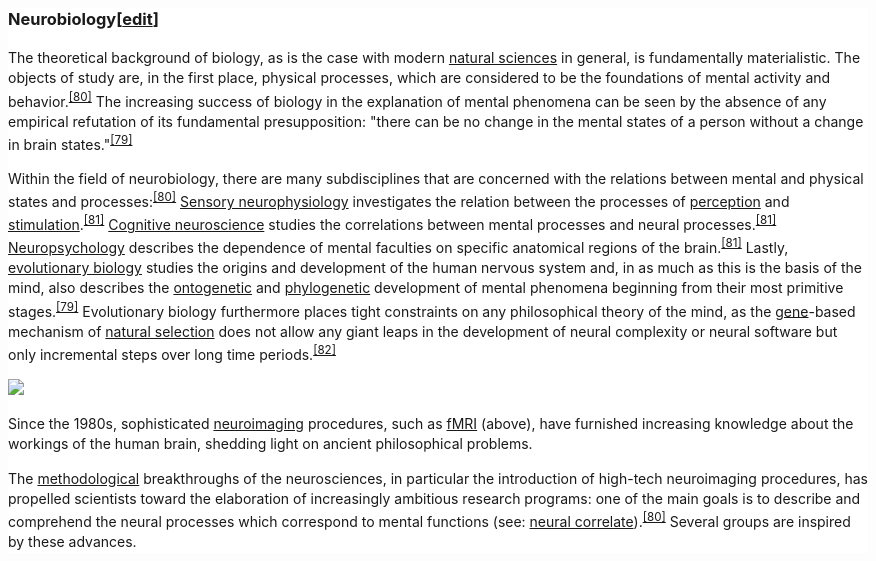### Neurobiology\[[edit](https://en.wikipedia.org/w/index.php?title=Philosophy_of_mind&action=edit&section=26 "Edit section: Neurobiology")\]

The theoretical background of biology, as is the case with modern [natural sciences](https://en.wikipedia.org/wiki/Natural_science "Natural science") in general, is fundamentally materialistic. The objects of study are, in the first place, physical processes, which are considered to be the foundations of mental activity and behavior.<sup id="cite_ref-Bear_80-0"><a href="https://en.wikipedia.org/wiki/Philosophy_of_mind#cite_note-Bear-80">[80]</a></sup> The increasing success of biology in the explanation of mental phenomena can be seen by the absence of any empirical refutation of its fundamental presupposition: "there can be no change in the mental states of a person without a change in brain states."<sup id="cite_ref-Pinker_79-1"><a href="https://en.wikipedia.org/wiki/Philosophy_of_mind#cite_note-Pinker-79">[79]</a></sup>

Within the field of neurobiology, there are many subdisciplines that are concerned with the relations between mental and physical states and processes:<sup id="cite_ref-Bear_80-1"><a href="https://en.wikipedia.org/wiki/Philosophy_of_mind#cite_note-Bear-80">[80]</a></sup> [Sensory neurophysiology](https://en.wikipedia.org/wiki/Neurophysiology "Neurophysiology") investigates the relation between the processes of [perception](https://en.wikipedia.org/wiki/Perception "Perception") and [stimulation](https://en.wikipedia.org/wiki/Stimulation "Stimulation").<sup id="cite_ref-Pinel_81-0"><a href="https://en.wikipedia.org/wiki/Philosophy_of_mind#cite_note-Pinel-81">[81]</a></sup> [Cognitive neuroscience](https://en.wikipedia.org/wiki/Cognitive_neuroscience "Cognitive neuroscience") studies the correlations between mental processes and neural processes.<sup id="cite_ref-Pinel_81-1"><a href="https://en.wikipedia.org/wiki/Philosophy_of_mind#cite_note-Pinel-81">[81]</a></sup> [Neuropsychology](https://en.wikipedia.org/wiki/Neuropsychology "Neuropsychology") describes the dependence of mental faculties on specific anatomical regions of the brain.<sup id="cite_ref-Pinel_81-2"><a href="https://en.wikipedia.org/wiki/Philosophy_of_mind#cite_note-Pinel-81">[81]</a></sup> Lastly, [evolutionary biology](https://en.wikipedia.org/wiki/Evolutionary_biology "Evolutionary biology") studies the origins and development of the human nervous system and, in as much as this is the basis of the mind, also describes the [ontogenetic](https://en.wikipedia.org/wiki/Ontogenesis "Ontogenesis") and [phylogenetic](https://en.wikipedia.org/wiki/Phylogenesis "Phylogenesis") development of mental phenomena beginning from their most primitive stages.<sup id="cite_ref-Pinker_79-2"><a href="https://en.wikipedia.org/wiki/Philosophy_of_mind#cite_note-Pinker-79">[79]</a></sup> Evolutionary biology furthermore places tight constraints on any philosophical theory of the mind, as the [gene](https://en.wikipedia.org/wiki/Gene "Gene")\-based mechanism of [natural selection](https://en.wikipedia.org/wiki/Natural_selection "Natural selection") does not allow any giant leaps in the development of neural complexity or neural software but only incremental steps over long time periods.<sup id="cite_ref-82"><a href="https://en.wikipedia.org/wiki/Philosophy_of_mind#cite_note-82">[82]</a></sup>

[![](https://upload.wikimedia.org/wikipedia/commons/thumb/8/87/Functional_magnetic_resonance_imaging.jpg/220px-Functional_magnetic_resonance_imaging.jpg)](https://en.wikipedia.org/wiki/File:Functional_magnetic_resonance_imaging.jpg)

Since the 1980s, sophisticated [neuroimaging](https://en.wikipedia.org/wiki/Neuroimaging "Neuroimaging") procedures, such as [fMRI](https://en.wikipedia.org/wiki/FMRI "FMRI") (above), have furnished increasing knowledge about the workings of the human brain, shedding light on ancient philosophical problems.

The [methodological](https://en.wikipedia.org/wiki/Methodology "Methodology") breakthroughs of the neurosciences, in particular the introduction of high-tech neuroimaging procedures, has propelled scientists toward the elaboration of increasingly ambitious research programs: one of the main goals is to describe and comprehend the neural processes which correspond to mental functions (see: [neural correlate](https://en.wikipedia.org/wiki/Neural_correlate "Neural correlate")).<sup id="cite_ref-Bear_80-2"><a href="https://en.wikipedia.org/wiki/Philosophy_of_mind#cite_note-Bear-80">[80]</a></sup> Several groups are inspired by these advances.
